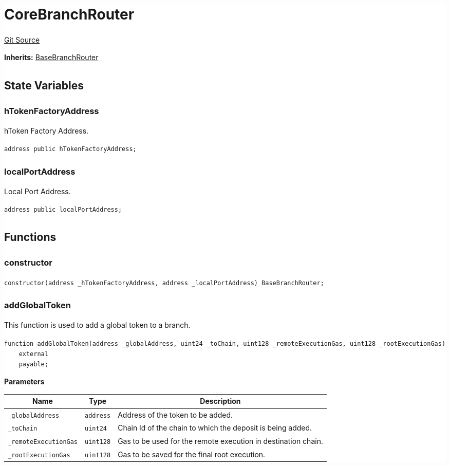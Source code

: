 # CoreBranchRouter
[Git Source](https://github.com/Maia-DAO/test-env-V2/blob/84b5f9e8695c91ddb02f27bb3dfb1c652f55ced4/ulysses-omnichain/CoreBranchRouter.sol)

**Inherits:**
[BaseBranchRouter](/ulysses-omnichain/BaseBranchRouter.sol/contract.BaseBranchRouter.md)


## State Variables
### hTokenFactoryAddress
hToken Factory Address.


```solidity
address public hTokenFactoryAddress;
```


### localPortAddress
Local Port Address.


```solidity
address public localPortAddress;
```


## Functions
### constructor


```solidity
constructor(address _hTokenFactoryAddress, address _localPortAddress) BaseBranchRouter;
```

### addGlobalToken

This function is used to add a global token to a branch.


```solidity
function addGlobalToken(address _globalAddress, uint24 _toChain, uint128 _remoteExecutionGas, uint128 _rootExecutionGas)
    external
    payable;
```
**Parameters**

|Name|Type|Description|
|----|----|-----------|
|`_globalAddress`|`address`|Address of the token to be added.|
|`_toChain`|`uint24`|Chain Id of the chain to which the deposit is being added.|
|`_remoteExecutionGas`|`uint128`|Gas to be used for the remote execution in destination chain.|
|`_rootExecutionGas`|`uint128`|Gas to be saved for the final root execution.|
